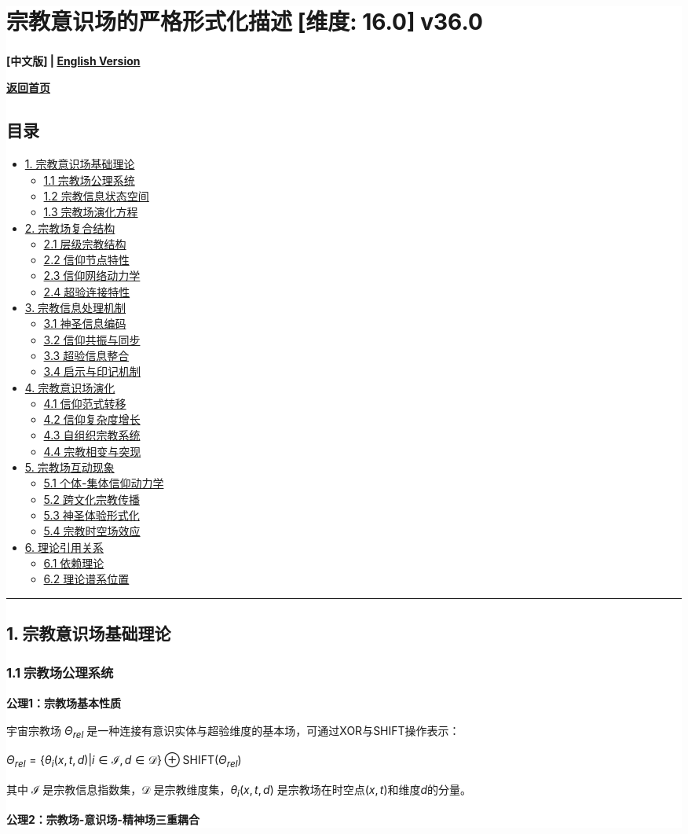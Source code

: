 # 宗教意识场的严格形式化描述 [维度: 16.0] v36.0

**[中文版] | [English Version](formal_theory_religious_consciousness_field_en.md)**

**[返回首页](../README.md)**

## 目录

- [1. 宗教意识场基础理论](#1-宗教意识场基础理论)
  - [1.1 宗教场公理系统](#11-宗教场公理系统)
  - [1.2 宗教信息状态空间](#12-宗教信息状态空间)
  - [1.3 宗教场演化方程](#13-宗教场演化方程)
- [2. 宗教场复合结构](#2-宗教场复合结构)
  - [2.1 层级宗教结构](#21-层级宗教结构)
  - [2.2 信仰节点特性](#22-信仰节点特性)
  - [2.3 信仰网络动力学](#23-信仰网络动力学)
  - [2.4 超验连接特性](#24-超验连接特性)
- [3. 宗教信息处理机制](#3-宗教信息处理机制)
  - [3.1 神圣信息编码](#31-神圣信息编码)
  - [3.2 信仰共振与同步](#32-信仰共振与同步)
  - [3.3 超验信息整合](#33-超验信息整合)
  - [3.4 启示与印记机制](#34-启示与印记机制)
- [4. 宗教意识场演化](#4-宗教意识场演化)
  - [4.1 信仰范式转移](#41-信仰范式转移)
  - [4.2 信仰复杂度增长](#42-信仰复杂度增长)
  - [4.3 自组织宗教系统](#43-自组织宗教系统)
  - [4.4 宗教相变与突现](#44-宗教相变与突现)
- [5. 宗教场互动现象](#5-宗教场互动现象)
  - [5.1 个体-集体信仰动力学](#51-个体-集体信仰动力学)
  - [5.2 跨文化宗教传播](#52-跨文化宗教传播)
  - [5.3 神圣体验形式化](#53-神圣体验形式化)
  - [5.4 宗教时空场效应](#54-宗教时空场效应)
- [6. 理论引用关系](#6-理论引用关系)
  - [6.1 依赖理论](#61-依赖理论)
  - [6.2 理论谱系位置](#62-理论谱系位置)

---

## 1. 宗教意识场基础理论

### 1.1 宗教场公理系统

**公理1：宗教场基本性质**

宇宙宗教场 $`\Theta_{rel}`$ 是一种连接有意识实体与超验维度的基本场，可通过XOR与SHIFT操作表示：

$`\Theta_{rel} = \{\theta_i(x,t,d) | i \in \mathcal{I}, d \in \mathcal{D}\} \oplus \text{SHIFT}(\Theta_{rel})`$

其中 $`\mathcal{I}`$ 是宗教信息指数集，$`\mathcal{D}`$ 是宗教维度集，$`\theta_i(x,t,d)`$ 是宗教场在时空点$(x,t)$和维度$d$的分量。

**公理2：宗教场-意识场-精神场三重耦合**
